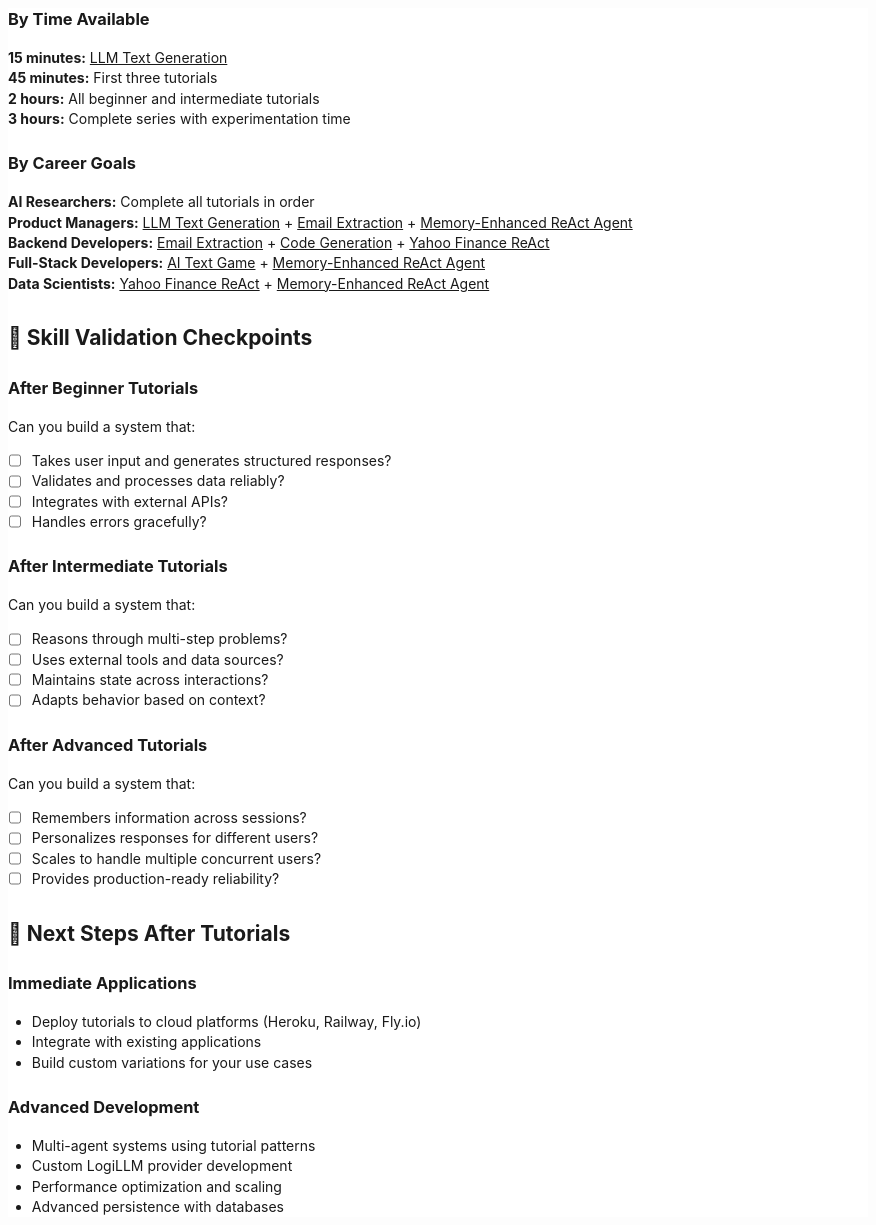 ### By Time Available  
**15 minutes:** [LLM Text Generation](./llms-txt-generation.md)  
**45 minutes:** First three tutorials  
**2 hours:** All beginner and intermediate tutorials  
**3 hours:** Complete series with experimentation time

### By Career Goals
**AI Researchers:** Complete all tutorials in order  
**Product Managers:** [LLM Text Generation](./llms-txt-generation.md) + [Email Extraction](./email-extraction.md) + [Memory-Enhanced ReAct Agent](./memory-enhanced-react.md)  
**Backend Developers:** [Email Extraction](./email-extraction.md) + [Code Generation](./code-generation.md) + [Yahoo Finance ReAct](./yahoo-finance-react.md)  
**Full-Stack Developers:** [AI Text Game](./ai-text-game.md) + [Memory-Enhanced ReAct Agent](./memory-enhanced-react.md)  
**Data Scientists:** [Yahoo Finance ReAct](./yahoo-finance-react.md) + [Memory-Enhanced ReAct Agent](./memory-enhanced-react.md)

## 🎯 Skill Validation Checkpoints

### After Beginner Tutorials
Can you build a system that:
- [ ] Takes user input and generates structured responses?
- [ ] Validates and processes data reliably?  
- [ ] Integrates with external APIs?
- [ ] Handles errors gracefully?

### After Intermediate Tutorials  
Can you build a system that:
- [ ] Reasons through multi-step problems?
- [ ] Uses external tools and data sources?
- [ ] Maintains state across interactions?
- [ ] Adapts behavior based on context?

### After Advanced Tutorials
Can you build a system that:
- [ ] Remembers information across sessions?
- [ ] Personalizes responses for different users?
- [ ] Scales to handle multiple concurrent users?
- [ ] Provides production-ready reliability?

## 🚀 Next Steps After Tutorials

### Immediate Applications
- Deploy tutorials to cloud platforms (Heroku, Railway, Fly.io)
- Integrate with existing applications
- Build custom variations for your use cases

### Advanced Development
- Multi-agent systems using tutorial patterns
- Custom LogiLLM provider development  
- Performance optimization and scaling
- Advanced persistence with databases
